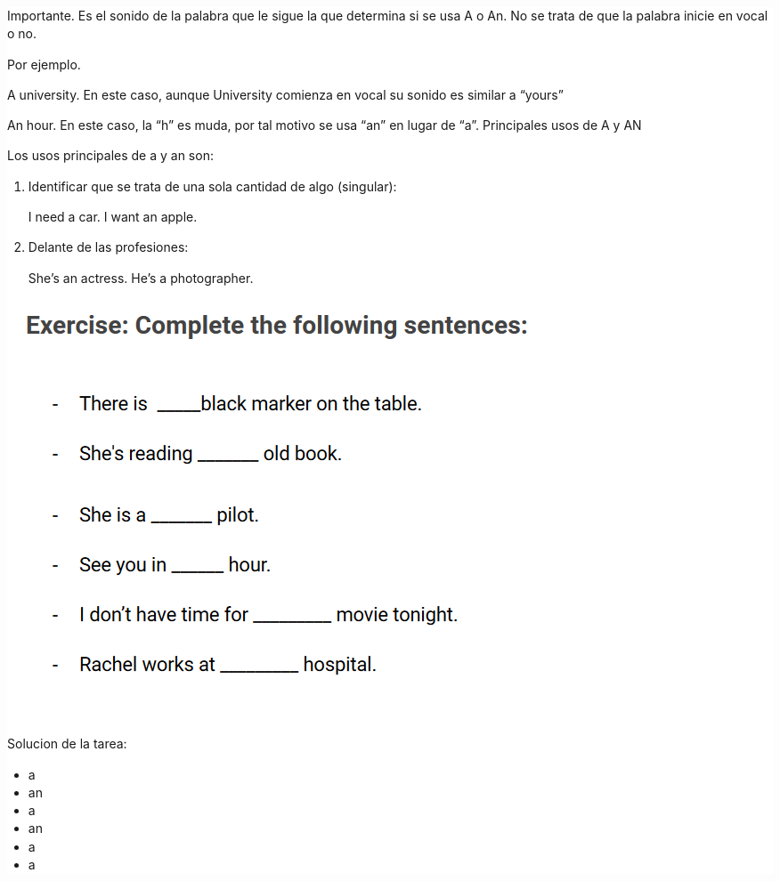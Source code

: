 Importante. Es el sonido de la palabra que le sigue la que determina si se usa A o An. No se trata de que la palabra inicie en vocal o no.

Por ejemplo.

A university. En este caso, aunque University comienza en vocal su sonido es similar a “yours”

An hour. En este caso, la “h” es muda, por tal motivo se usa “an” en lugar de “a”.
Principales usos de A y AN

Los usos principales de a y an son:

1. Identificar que se trata de una sola cantidad de algo (singular):

    I need a car.
    I want an apple.

2. Delante de las profesiones:

    She’s an actress.
    He’s a photographer.

![](../imagenes/147.PNG)

Solucion de la tarea:

- a
- an
- a
- an
- a
- a
